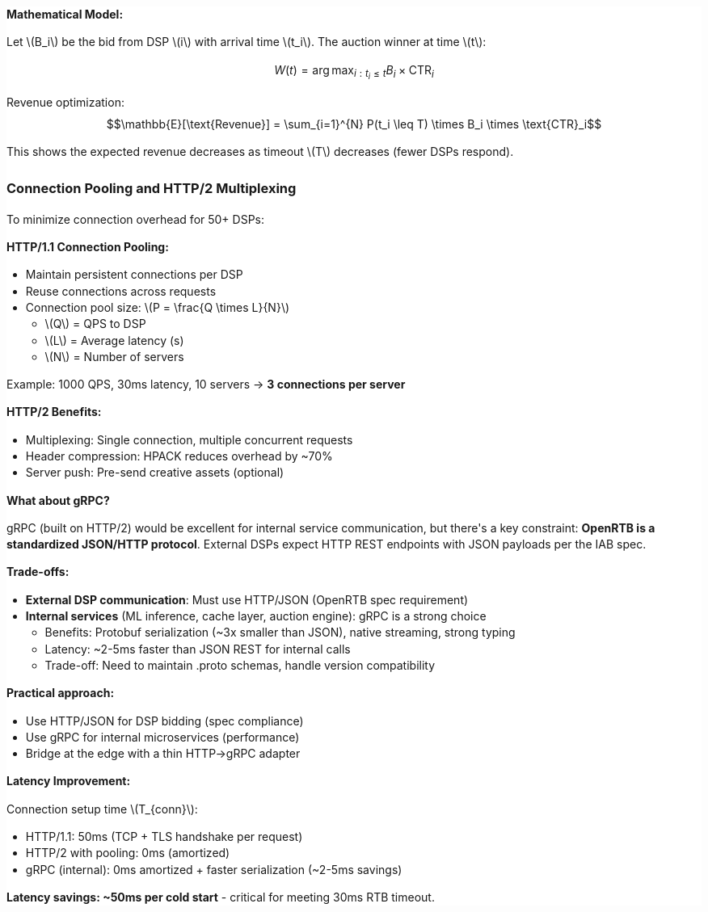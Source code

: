 **Mathematical Model:**

Let \\(B_i\\) be the bid from DSP \\(i\\) with arrival time \\(t_i\\). The auction winner at time \\(t\\):

$$W(t) = \arg\max_{i: t_i \leq t} B_i \times \text{CTR}_i$$

Revenue optimization:
$$\mathbb{E}[\text{Revenue}] = \sum_{i=1}^{N} P(t_i \leq T) \times B_i \times \text{CTR}_i$$

This shows the expected revenue decreases as timeout \\(T\\) decreases (fewer DSPs respond).

### Connection Pooling and HTTP/2 Multiplexing

To minimize connection overhead for 50+ DSPs:

**HTTP/1.1 Connection Pooling:**
- Maintain persistent connections per DSP
- Reuse connections across requests
- Connection pool size: \\(P = \frac{Q \times L}{N}\\)
  - \\(Q\\) = QPS to DSP
  - \\(L\\) = Average latency (s)
  - \\(N\\) = Number of servers

Example: 1000 QPS, 30ms latency, 10 servers → **3 connections per server**

**HTTP/2 Benefits:**
- Multiplexing: Single connection, multiple concurrent requests
- Header compression: HPACK reduces overhead by ~70%
- Server push: Pre-send creative assets (optional)

**What about gRPC?**

gRPC (built on HTTP/2) would be excellent for internal service communication, but there's a key constraint: **OpenRTB is a standardized JSON/HTTP protocol**. External DSPs expect HTTP REST endpoints with JSON payloads per the IAB spec.

**Trade-offs:**
- **External DSP communication**: Must use HTTP/JSON (OpenRTB spec requirement)
- **Internal services** (ML inference, cache layer, auction engine): gRPC is a strong choice
  - Benefits: Protobuf serialization (~3x smaller than JSON), native streaming, strong typing
  - Latency: ~2-5ms faster than JSON REST for internal calls
  - Trade-off: Need to maintain .proto schemas, handle version compatibility

**Practical approach:**
- Use HTTP/JSON for DSP bidding (spec compliance)
- Use gRPC for internal microservices (performance)
- Bridge at the edge with a thin HTTP→gRPC adapter

**Latency Improvement:**

Connection setup time \\(T_{conn}\\):
- HTTP/1.1: 50ms (TCP + TLS handshake per request)
- HTTP/2 with pooling: 0ms (amortized)
- gRPC (internal): 0ms amortized + faster serialization (~2-5ms savings)

**Latency savings: ~50ms per cold start** - critical for meeting 30ms RTB timeout.
